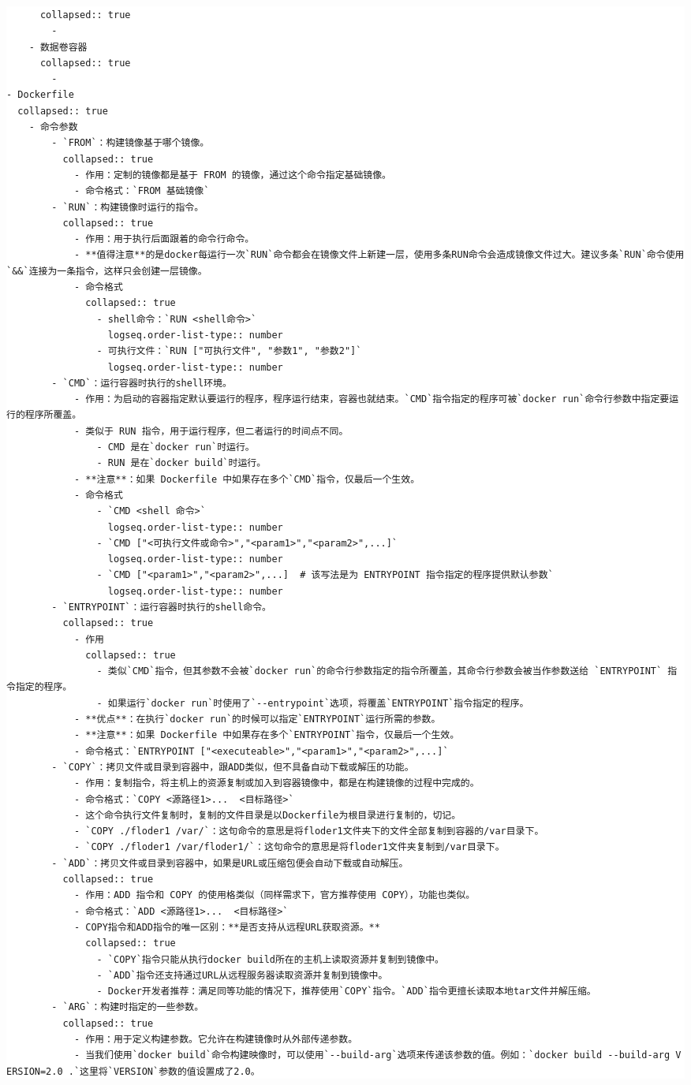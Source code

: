 		  collapsed:: true
			-
		- 数据卷容器
		  collapsed:: true
			-
	- Dockerfile
	  collapsed:: true
		- 命令参数
			- `FROM`：构建镜像基于哪个镜像。
			  collapsed:: true
				- 作用：定制的镜像都是基于 FROM 的镜像，通过这个命令指定基础镜像。
				- 命令格式：`FROM 基础镜像`
			- `RUN`：构建镜像时运行的指令。
			  collapsed:: true
				- 作用：用于执行后面跟着的命令行命令。
				- **值得注意**的是docker每运行一次`RUN`命令都会在镜像文件上新建一层，使用多条RUN命令会造成镜像文件过大。建议多条`RUN`命令使用`&&`连接为一条指令，这样只会创建一层镜像。
				- 命令格式
				  collapsed:: true
					- shell命令：`RUN <shell命令>`
					  logseq.order-list-type:: number
					- 可执行文件：`RUN ["可执行文件", "参数1", "参数2"]`
					  logseq.order-list-type:: number
			- `CMD`：运行容器时执行的shell环境。
				- 作用：为启动的容器指定默认要运行的程序，程序运行结束，容器也就结束。`CMD`指令指定的程序可被`docker run`命令行参数中指定要运行的程序所覆盖。
				- 类似于 RUN 指令，用于运行程序，但二者运行的时间点不同。
					- CMD 是在`docker run`时运行。
					- RUN 是在`docker build`时运行。
				- **注意**：如果 Dockerfile 中如果存在多个`CMD`指令，仅最后一个生效。
				- 命令格式
					- `CMD <shell 命令>`
					  logseq.order-list-type:: number
					- `CMD ["<可执行文件或命令>","<param1>","<param2>",...]`
					  logseq.order-list-type:: number
					- `CMD ["<param1>","<param2>",...]  # 该写法是为 ENTRYPOINT 指令指定的程序提供默认参数`
					  logseq.order-list-type:: number
			- `ENTRYPOINT`：运行容器时执行的shell命令。
			  collapsed:: true
				- 作用
				  collapsed:: true
					- 类似`CMD`指令，但其参数不会被`docker run`的命令行参数指定的指令所覆盖，其命令行参数会被当作参数送给 `ENTRYPOINT` 指令指定的程序。
					- 如果运行`docker run`时使用了`--entrypoint`选项，将覆盖`ENTRYPOINT`指令指定的程序。
				- **优点**：在执行`docker run`的时候可以指定`ENTRYPOINT`运行所需的参数。
				- **注意**：如果 Dockerfile 中如果存在多个`ENTRYPOINT`指令，仅最后一个生效。
				- 命令格式：`ENTRYPOINT ["<executeable>","<param1>","<param2>",...]`
			- `COPY`：拷贝文件或目录到容器中，跟ADD类似，但不具备自动下载或解压的功能。
				- 作用：复制指令，将主机上的资源复制或加入到容器镜像中，都是在构建镜像的过程中完成的。
				- 命令格式：`COPY <源路径1>...  <目标路径>`
				- 这个命令执行文件复制时，复制的文件目录是以Dockerfile为根目录进行复制的，切记。
				- `COPY ./floder1 /var/`：这句命令的意思是将floder1文件夹下的文件全部复制到容器的/var目录下。
				- `COPY ./floder1 /var/floder1/`：这句命令的意思是将floder1文件夹复制到/var目录下。
			- `ADD`：拷贝文件或目录到容器中，如果是URL或压缩包便会自动下载或自动解压。
			  collapsed:: true
				- 作用：ADD 指令和 COPY 的使用格类似（同样需求下，官方推荐使用 COPY），功能也类似。
				- 命令格式：`ADD <源路径1>...  <目标路径>`
				- COPY指令和ADD指令的唯一区别：**是否支持从远程URL获取资源。**
				  collapsed:: true
					- `COPY`指令只能从执行docker build所在的主机上读取资源并复制到镜像中。
					- `ADD`指令还支持通过URL从远程服务器读取资源并复制到镜像中。
					- Docker开发者推荐：满足同等功能的情况下，推荐使用`COPY`指令。`ADD`指令更擅长读取本地tar文件并解压缩。
			- `ARG`：构建时指定的一些参数。
			  collapsed:: true
				- 作用：用于定义构建参数。它允许在构建镜像时从外部传递参数。
				- 当我们使用`docker build`命令构建映像时，可以使用`--build-arg`选项来传递该参数的值。例如：`docker build --build-arg VERSION=2.0 .`这里将`VERSION`参数的值设置成了2.0。